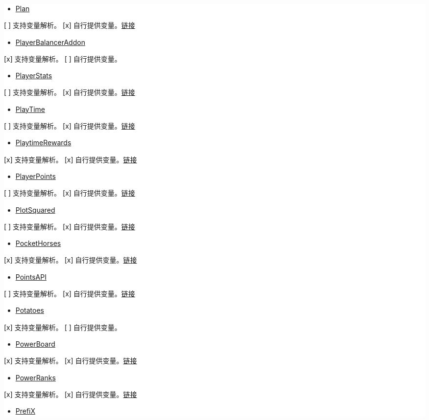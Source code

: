 * [Plan](https://www.spigotmc.org/resources/32536/)

[ ] 支持变量解析。
[x] 自行提供变量。[链接](user-guides.placeholder-list.md#plan)

* [PlayerBalancerAddon](https://www.spigotmc.org/resources/51220/)

[x] 支持变量解析。
[ ] 自行提供变量。

* [PlayerStats](https://www.spigotmc.org/resources/102347/)

[ ] 支持变量解析。
[x] 自行提供变量。[链接](user-guides.placeholder-list.md#playerstats)

* [PlayTime](https://www.spigotmc.org/resources/26016/)

[ ] 支持变量解析。
[x] 自行提供变量。[链接](user-guides.placeholder-list.md#playtime)

* [PlaytimeRewards](https://www.spigotmc.org/resources/100231/)

[x] 支持变量解析。
[x] 自行提供变量。[链接](user-guides.placeholder-list.md#playtimerewards)

* [PlayerPoints](http://dev.bukkit.org/bukkit-plugins/playerpoints/)

[ ] 支持变量解析。
[x] 自行提供变量。[链接](user-guides.placeholder-list.md#playerpoints)

* [PlotSquared](https://www.spigotmc.org/resources/1177/)

[ ] 支持变量解析。
[x] 自行提供变量。[链接](user-guides.placeholder-list.md#plotsquared)

* [PocketHorses](https://www.spigotmc.org/resources/111158/)

[x] 支持变量解析。
[x] 自行提供变量。[链接](user-guides.placeholder-list.md#pockethorses)

* [PointsAPI](https://www.spigotmc.org/resources/13957/)

[ ] 支持变量解析。
[x] 自行提供变量。[链接](user-guides.placeholder-list.md#pointsapi)

* [Potatoes](https://www.spigotmc.org/resources/12353/)

[x] 支持变量解析。
[ ] 自行提供变量。

* [PowerBoard](https://www.spigotmc.org/resources/73854)

[x] 支持变量解析。
[x] 自行提供变量。[链接](user-guides.placeholder-list.md#powerboard)

* [PowerRanks](https://www.spigotmc.org/resources/64696/)

[x] 支持变量解析。
[x] 自行提供变量。[链接](user-guides.placeholder-list.md#powerranks)

* [PrefiX](https://www.spigotmc.org/resources/70359/)
